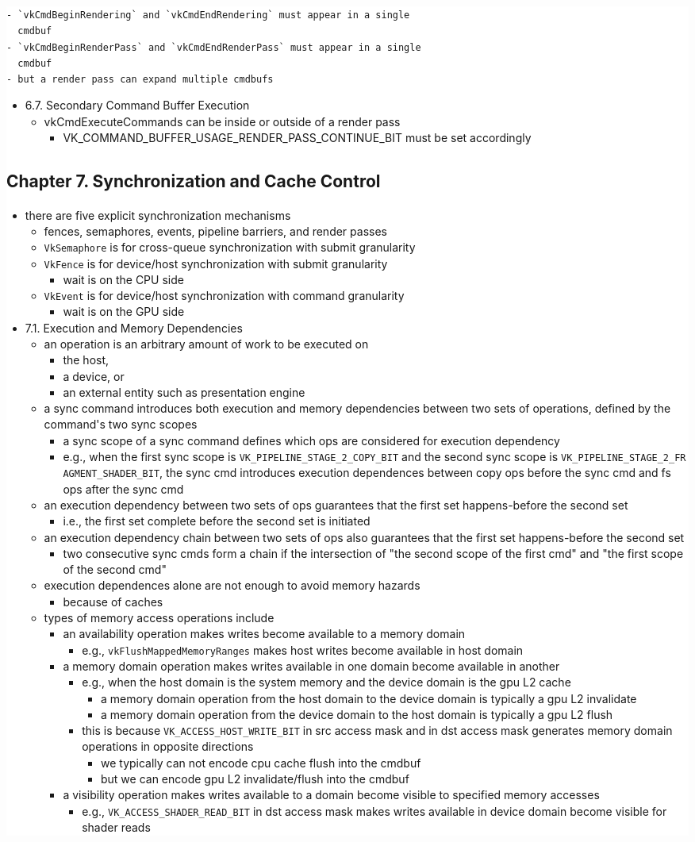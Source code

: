     - `vkCmdBeginRendering` and `vkCmdEndRendering` must appear in a single
      cmdbuf
    - `vkCmdBeginRenderPass` and `vkCmdEndRenderPass` must appear in a single
      cmdbuf
    - but a render pass can expand multiple cmdbufs
- 6.7. Secondary Command Buffer Execution
  - vkCmdExecuteCommands can be inside or outside of a render pass
    - VK_COMMAND_BUFFER_USAGE_RENDER_PASS_CONTINUE_BIT must be set
      accordingly

## Chapter 7. Synchronization and Cache Control

- there are five explicit synchronization mechanisms
  - fences, semaphores, events, pipeline barriers, and render passes
  - `VkSemaphore` is for cross-queue synchronization with submit granularity
  - `VkFence` is for device/host synchronization with submit granularity
    - wait is on the CPU side
  - `VkEvent` is for device/host synchronization with command granularity
    - wait is on the GPU side
- 7.1. Execution and Memory Dependencies
  - an operation is an arbitrary amount of work to be executed on
    - the host,
    - a device, or
    - an external entity such as presentation engine
  - a sync command introduces both execution and memory dependencies between
    two sets of operations, defined by the command's two sync scopes
    - a sync scope of a sync command defines which ops are considered for
      execution dependency
    - e.g., when the first sync scope is `VK_PIPELINE_STAGE_2_COPY_BIT`
      and the second sync scope is `VK_PIPELINE_STAGE_2_FRAGMENT_SHADER_BIT`,
      the sync cmd introduces execution dependences between copy ops
      before the sync cmd and fs ops after the sync cmd
  - an execution dependency between two sets of ops guarantees that the first
    set happens-before the second set
    - i.e., the first set complete before the second set is initiated
  - an execution dependency chain between two sets of ops also guarantees that
    the first set happens-before the second set
    - two consecutive sync cmds form a chain if the intersection of "the
      second scope of the first cmd" and "the first scope of the second cmd"
  - execution dependences alone are not enough to avoid memory hazards
    - because of caches
  - types of memory access operations include
    - an availability operation makes writes become available to a memory
      domain
      - e.g., `vkFlushMappedMemoryRanges` makes host writes become available
        in host domain
    - a memory domain operation makes writes available in one domain become
      available in another
      - e.g., when the host domain is the system memory and the device domain
        is the gpu L2 cache
        - a memory domain operation from the host domain to the device domain
          is typically a gpu L2 invalidate
        - a memory domain operation from the device domain to the host domain
          is typically a gpu L2 flush
      - this is because `VK_ACCESS_HOST_WRITE_BIT` in src access mask and in
        dst access mask generates memory domain operations in opposite
        directions 
        - we typically can not encode cpu cache flush into the cmdbuf
        - but we can encode gpu L2 invalidate/flush into the cmdbuf
    - a visibility operation makes writes available to a domain become visible
      to specified memory accesses
      - e.g., `VK_ACCESS_SHADER_READ_BIT` in dst access mask makes writes
        available in device domain become visible for shader reads